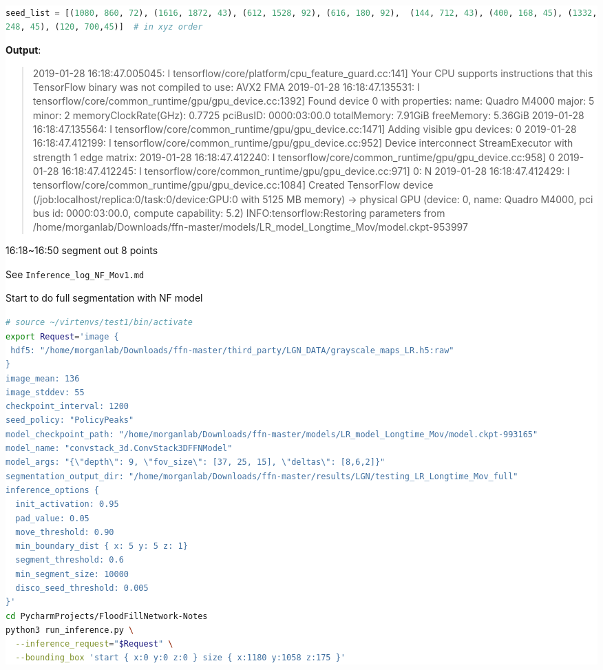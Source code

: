 ```python
seed_list = [(1080, 860, 72), (1616, 1872, 43), (612, 1528, 92), (616, 180, 92),  (144, 712, 43), (400, 168, 45), (1332, 248, 45), (120, 700,45)]  # in xyz order
```

**Output**: 
> 2019-01-28 16:18:47.005045: I tensorflow/core/platform/cpu_feature_guard.cc:141] Your CPU supports instructions that this TensorFlow binary was not compiled to use: AVX2 FMA
2019-01-28 16:18:47.135531: I tensorflow/core/common_runtime/gpu/gpu_device.cc:1392] Found device 0 with properties: 
name: Quadro M4000 major: 5 minor: 2 memoryClockRate(GHz): 0.7725
pciBusID: 0000:03:00.0
totalMemory: 7.91GiB freeMemory: 5.36GiB
2019-01-28 16:18:47.135564: I tensorflow/core/common_runtime/gpu/gpu_device.cc:1471] Adding visible gpu devices: 0
2019-01-28 16:18:47.412199: I tensorflow/core/common_runtime/gpu/gpu_device.cc:952] Device interconnect StreamExecutor with strength 1 edge matrix:
2019-01-28 16:18:47.412240: I tensorflow/core/common_runtime/gpu/gpu_device.cc:958]      0 
2019-01-28 16:18:47.412245: I tensorflow/core/common_runtime/gpu/gpu_device.cc:971] 0:   N 
2019-01-28 16:18:47.412429: I tensorflow/core/common_runtime/gpu/gpu_device.cc:1084] Created TensorFlow device (/job:localhost/replica:0/task:0/device:GPU:0 with 5125 MB memory) -> physical GPU (device: 0, name: Quadro M4000, pci bus id: 0000:03:00.0, compute capability: 5.2)
INFO:tensorflow:Restoring parameters from /home/morganlab/Downloads/ffn-master/models/LR_model_Longtime_Mov/model.ckpt-953997

16:18~16:50 segment out 8 points 


See `Inference_log_NF_Mov1.md`


Start to do full segmentation with NF model 
```bash
# source ~/virtenvs/test1/bin/activate
export Request='image {
 hdf5: "/home/morganlab/Downloads/ffn-master/third_party/LGN_DATA/grayscale_maps_LR.h5:raw"
}
image_mean: 136
image_stddev: 55
checkpoint_interval: 1200
seed_policy: "PolicyPeaks"
model_checkpoint_path: "/home/morganlab/Downloads/ffn-master/models/LR_model_Longtime_Mov/model.ckpt-993165"
model_name: "convstack_3d.ConvStack3DFFNModel"
model_args: "{\"depth\": 9, \"fov_size\": [37, 25, 15], \"deltas\": [8,6,2]}"
segmentation_output_dir: "/home/morganlab/Downloads/ffn-master/results/LGN/testing_LR_Longtime_Mov_full"
inference_options {
  init_activation: 0.95
  pad_value: 0.05
  move_threshold: 0.90
  min_boundary_dist { x: 5 y: 5 z: 1}
  segment_threshold: 0.6
  min_segment_size: 10000
  disco_seed_threshold: 0.005
}'
cd PycharmProjects/FloodFillNetwork-Notes
python3 run_inference.py \
  --inference_request="$Request" \
  --bounding_box 'start { x:0 y:0 z:0 } size { x:1180 y:1058 z:175 }'
```

